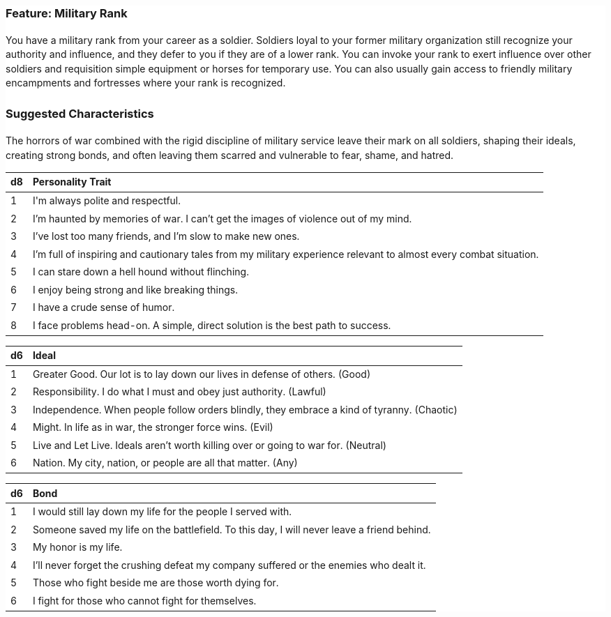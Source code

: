 ### Feature: Military Rank
You have a military rank from your career as a soldier. Soldiers loyal to your former military organization still recognize your authority and influence, and they defer to you if they are of a lower rank. You can invoke your rank to exert influence over other soldiers and requisition simple equipment or horses for temporary use. You can also usually gain access to friendly military encampments and fortresses where your rank is recognized.

### Suggested Characteristics
The horrors of war combined with the rigid discipline of military service leave their mark on all soldiers, shaping their ideals, creating strong bonds, and often leaving them scarred and vulnerable to fear, shame, and hatred.

| **d8** | **Personality Trait**                                                                                             |
|:-------|:------------------------------------------------------------------------------------------------------------------|
| 1      | I'm always polite and respectful.                                                                                 |
| 2      | I’m haunted by memories of war. I can’t get the images of violence out of my mind.                                |
| 3      | I’ve lost too many friends, and I’m slow to make new ones.                                                        |
| 4      | I’m full of inspiring and cautionary tales from my military experience relevant to almost every combat situation. |
| 5      | I can stare down a hell hound without flinching.                                                                  |
| 6      | I enjoy being strong and like breaking things.                                                                    |
| 7      | I have a crude sense of humor.                                                                                    |
| 8      | I face problems head-on. A simple, direct solution is the best path to success.                                   |

| **d6** | **Ideal**                                                                                  |
|:-------|:-------------------------------------------------------------------------------------------|
| 1      | Greater Good. Our lot is to lay down our lives in defense of others. (Good)                |
| 2      | Responsibility. I do what I must and obey just authority. (Lawful)                         |
| 3      | Independence. When people follow orders blindly, they embrace a kind of tyranny. (Chaotic) |
| 4      | Might. In life as in war, the stronger force wins. (Evil)                                  |
| 5      | Live and Let Live. Ideals aren’t worth killing over or going to war for. (Neutral)         |
| 6      | Nation. My city, nation, or people are all that matter. (Any)                              |

| **d6** | **Bond**                                                                                   |
|:-------|:-------------------------------------------------------------------------------------------|
| 1      | I would still lay down my life for the people I served with.                               |
| 2      | Someone saved my life on the battlefield. To this day, I will never leave a friend behind. |
| 3      | My honor is my life.                                                                       |
| 4      | I’ll never forget the crushing defeat my company suffered or the enemies who dealt it.     |
| 5      | Those who fight beside me are those worth dying for.                                       |
| 6      | I fight for those who cannot fight for themselves.                                         |
